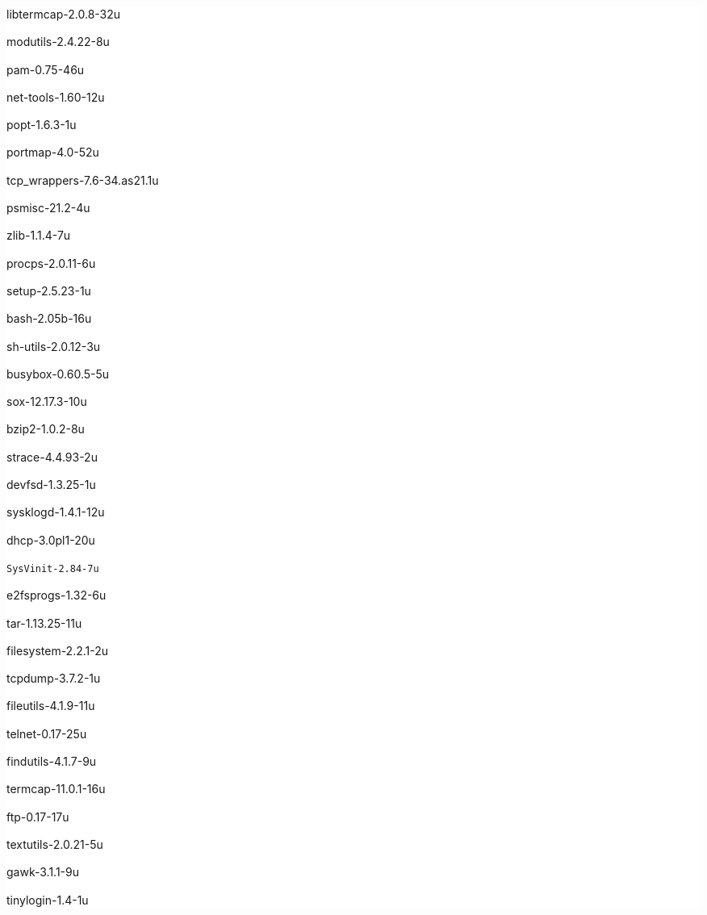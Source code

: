 libtermcap-2.0.8-32u

modutils-2.4.22-8u

pam-0.75-46u

net-tools-1.60-12u

popt-1.6.3-1u

portmap-4.0-52u

tcp\_wrappers-7.6-34.as21.1u

psmisc-21.2-4u

zlib-1.1.4-7u

procps-2.0.11-6u

setup-2.5.23-1u

bash-2.05b-16u

sh-utils-2.0.12-3u

busybox-0.60.5-5u

sox-12.17.3-10u

bzip2-1.0.2-8u

strace-4.4.93-2u

devfsd-1.3.25-1u

sysklogd-1.4.1-12u

dhcp-3.0pl1-20u

`SysVinit-2.84-7u`

e2fsprogs-1.32-6u

tar-1.13.25-11u

filesystem-2.2.1-2u

tcpdump-3.7.2-1u

fileutils-4.1.9-11u

telnet-0.17-25u

findutils-4.1.7-9u

termcap-11.0.1-16u

ftp-0.17-17u

textutils-2.0.21-5u

gawk-3.1.1-9u

tinylogin-1.4-1u

